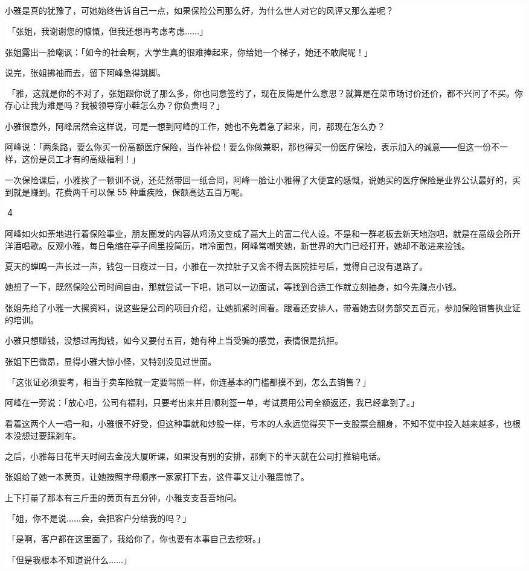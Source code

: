 小雅是真的犹豫了，可她始终告诉自己一点，如果保险公司那么好，为什么世人对它的风评又那么差呢？


 「张姐，我谢谢您的慷慨，但我还想再考虑考虑……」


张姐露出一脸嘲讽：「如今的社会啊，大学生真的很难捧起来，你给她一个梯子，她还不敢爬呢！」


说完，张姐拂袖而去，留下阿峰急得跳脚。


 「雅，这就是你的不对了，张姐跟你说了那么多，你也同意签约了，现在反悔是什么意思？就算是在菜市场讨价还价，都不兴问了不买。你存心让我为难是吗？我被领导穿小鞋怎么办？你负责吗？」


小雅很意外，阿峰居然会这样说，可是一想到阿峰的工作，她也不免着急了起来，问，那现在怎么办？


阿峰说：「两条路，要么你买一份高额医疗保险，当作补偿！要么你做兼职，那也得买一份医疗保险，表示加入的诚意——但这一份不一样，这份是员工才有的高级福利！」


一次保险课后，小雅挨了一顿训不说，还茫然带回一纸合同，阿峰一脸让小雅得了大便宜的感慨，说她买的医疗保险是业界公认最好的，买到就是赚到。花费两千可以保 55 种重疾险，保额高达五百万呢。


 4


阿峰如火如荼地进行着保险事业，朋友圈发的内容从鸡汤文变成了高大上的富二代人设。不是和一群老板去新天地泡吧，就是在高级会所开洋酒唱歌。反观小雅，每日龟缩在亭子间里投简历，啃冷面包，阿峰常嘲笑她，新世界的大门已经打开，她却不敢进来捡钱。


夏天的蝉鸣一声长过一声，钱包一日瘦过一日，小雅在一次拉肚子又舍不得去医院挂号后，觉得自己没有退路了。


她想了一下，既然保险公司时间自由，那就尝试一下吧，她可以一边面试，等找到合适工作就立刻抽身，如今先赚点小钱。


张姐先给了小雅一大摞资料，说这些是公司的项目介绍，让她抓紧时间看。跟着还安排人，带着她去财务部交五百元，参加保险销售执业证的培训。


小雅只想赚钱，没想过再掏钱，如今又要付五百，她有种上当受骗的感觉，表情很是抗拒。


张姐下巴微昂，显得小雅大惊小怪，又特别没见过世面。


 「这张证必须要考，相当于卖车险就一定要驾照一样，你连基本的门槛都摸不到，怎么去销售？」


阿峰在一旁说：「放心吧，公司有福利，只要考出来并且顺利签一单，考试费用公司全额返还，我已经拿到了。」


看着这两个人一唱一和，小雅很不好受，但这种事就和炒股一样，亏本的人永远觉得买下一支股票会翻身，不知不觉中投入越来越多，也根本没想过要踩刹车。


之后，小雅每日花半天时间去金茂大厦听课，如果没有别的安排，那剩下的半天就在公司打推销电话。


张姐给了她一本黄页，让她按照字母顺序一家家打下去，这件事又让小雅震惊了。


上下打量了那本有三斤重的黄页有五分钟，小雅支支吾吾地问。


 「姐，你不是说……会，会把客户分给我的吗？」


 「是啊，客户都在这里面了，我给你了，你也要有本事自己去挖呀。」


 「但是我根本不知道说什么……」
